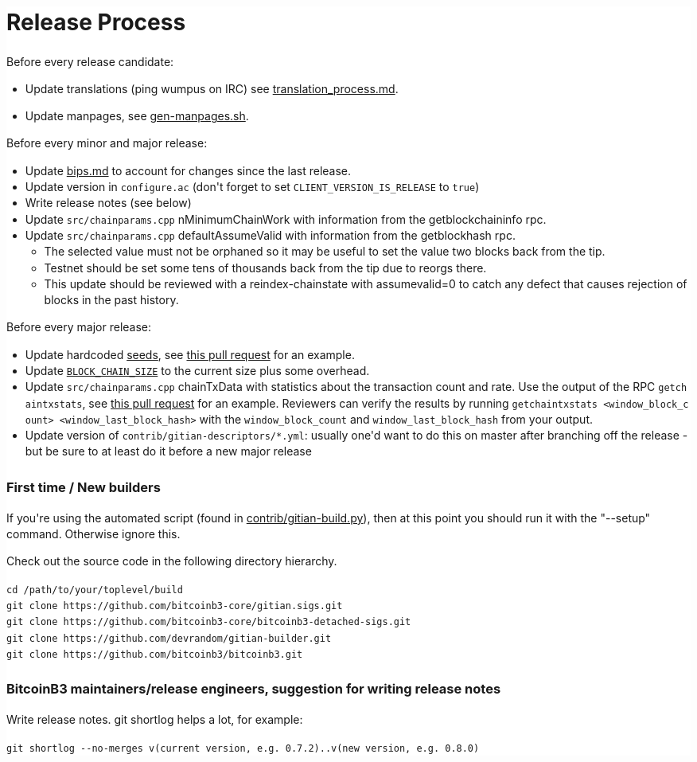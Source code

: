 Release Process
====================

Before every release candidate:

* Update translations (ping wumpus on IRC) see [translation_process.md](https://github.com/bitcoinb3/bitcoinb3/blob/master/doc/translation_process.md#synchronising-translations).

* Update manpages, see [gen-manpages.sh](https://github.com/bitcoinb3/bitcoinb3/blob/master/contrib/devtools/README.md#gen-manpagessh).

Before every minor and major release:

* Update [bips.md](bips.md) to account for changes since the last release.
* Update version in `configure.ac` (don't forget to set `CLIENT_VERSION_IS_RELEASE` to `true`)
* Write release notes (see below)
* Update `src/chainparams.cpp` nMinimumChainWork with information from the getblockchaininfo rpc.
* Update `src/chainparams.cpp` defaultAssumeValid with information from the getblockhash rpc.
  - The selected value must not be orphaned so it may be useful to set the value two blocks back from the tip.
  - Testnet should be set some tens of thousands back from the tip due to reorgs there.
  - This update should be reviewed with a reindex-chainstate with assumevalid=0 to catch any defect
     that causes rejection of blocks in the past history.

Before every major release:

* Update hardcoded [seeds](/contrib/seeds/README.md), see [this pull request](https://github.com/bitcoinb3/bitcoinb3/pull/7415) for an example.
* Update [`BLOCK_CHAIN_SIZE`](/src/qt/intro.cpp) to the current size plus some overhead.
* Update `src/chainparams.cpp` chainTxData with statistics about the transaction count and rate. Use the output of the RPC `getchaintxstats`, see
  [this pull request](https://github.com/bitcoinb3/bitcoinb3/pull/12270) for an example. Reviewers can verify the results by running `getchaintxstats <window_block_count> <window_last_block_hash>` with the `window_block_count` and `window_last_block_hash` from your output.
* Update version of `contrib/gitian-descriptors/*.yml`: usually one'd want to do this on master after branching off the release - but be sure to at least do it before a new major release

### First time / New builders

If you're using the automated script (found in [contrib/gitian-build.py](/contrib/gitian-build.py)), then at this point you should run it with the "--setup" command. Otherwise ignore this.

Check out the source code in the following directory hierarchy.

    cd /path/to/your/toplevel/build
    git clone https://github.com/bitcoinb3-core/gitian.sigs.git
    git clone https://github.com/bitcoinb3-core/bitcoinb3-detached-sigs.git
    git clone https://github.com/devrandom/gitian-builder.git
    git clone https://github.com/bitcoinb3/bitcoinb3.git

### BitcoinB3 maintainers/release engineers, suggestion for writing release notes

Write release notes. git shortlog helps a lot, for example:

    git shortlog --no-merges v(current version, e.g. 0.7.2)..v(new version, e.g. 0.8.0)
